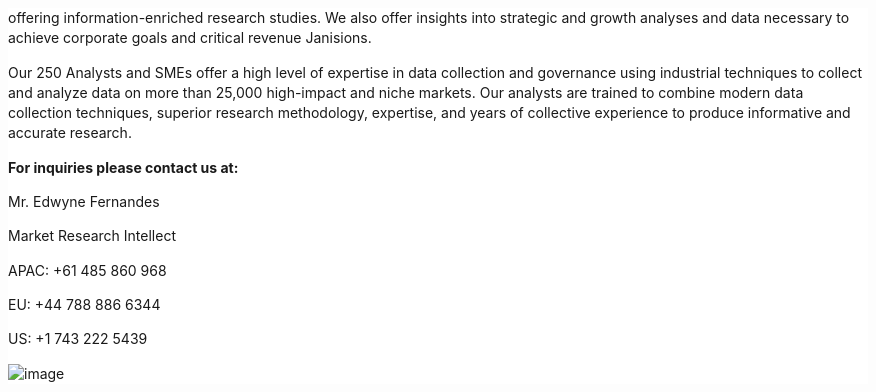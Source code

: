 offering information-enriched research studies.&nbsp;</span>We also offer insights into strategic and growth analyses and data necessary to achieve corporate goals and critical revenue Janisions.</p><p><span class="">Our 250 Analysts and SMEs offer a high level of expertise in data collection and governance using industrial techniques to collect and analyze data on more than 25,000 high-impact and niche markets. Our analysts are trained to combine modern data collection techniques, superior research methodology, expertise, and years of collective experience to produce informative and accurate research.</span></p><p><strong>For inquiries please contact us at:</strong></p><p>Mr. Edwyne Fernandes</p><p>Market Research Intellect</p><p>APAC: +61 485 860 968</p><p>EU: +44 788 886 6344</p><p>US: +1 743 222 5439</p>
![image](https://github.com/user-attachments/assets/7cb21d48-3f13-4796-8d46-3d7770faa812)
